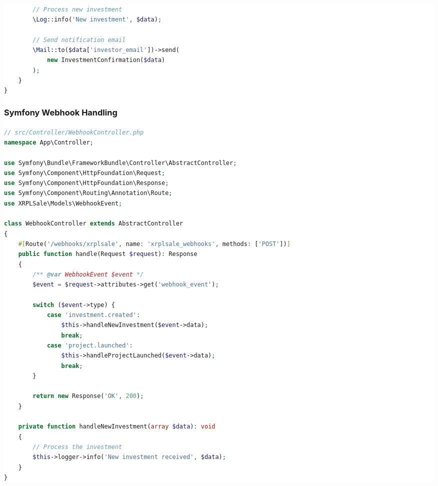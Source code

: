 ```php
        // Process new investment
        \Log::info('New investment', $data);
        
        // Send notification email
        \Mail::to($data['investor_email'])->send(
            new InvestmentConfirmation($data)
        );
    }
}
```

### Symfony Webhook Handling

```php
// src/Controller/WebhookController.php
namespace App\Controller;

use Symfony\Bundle\FrameworkBundle\Controller\AbstractController;
use Symfony\Component\HttpFoundation\Request;
use Symfony\Component\HttpFoundation\Response;
use Symfony\Component\Routing\Annotation\Route;
use XRPLSale\Models\WebhookEvent;

class WebhookController extends AbstractController
{
    #[Route('/webhooks/xrplsale', name: 'xrplsale_webhooks', methods: ['POST'])]
    public function handle(Request $request): Response
    {
        /** @var WebhookEvent $event */
        $event = $request->attributes->get('webhook_event');
        
        switch ($event->type) {
            case 'investment.created':
                $this->handleNewInvestment($event->data);
                break;
            case 'project.launched':
                $this->handleProjectLaunched($event->data);
                break;
        }
        
        return new Response('OK', 200);
    }
    
    private function handleNewInvestment(array $data): void
    {
        // Process the investment
        $this->logger->info('New investment received', $data);
    }
}
```

